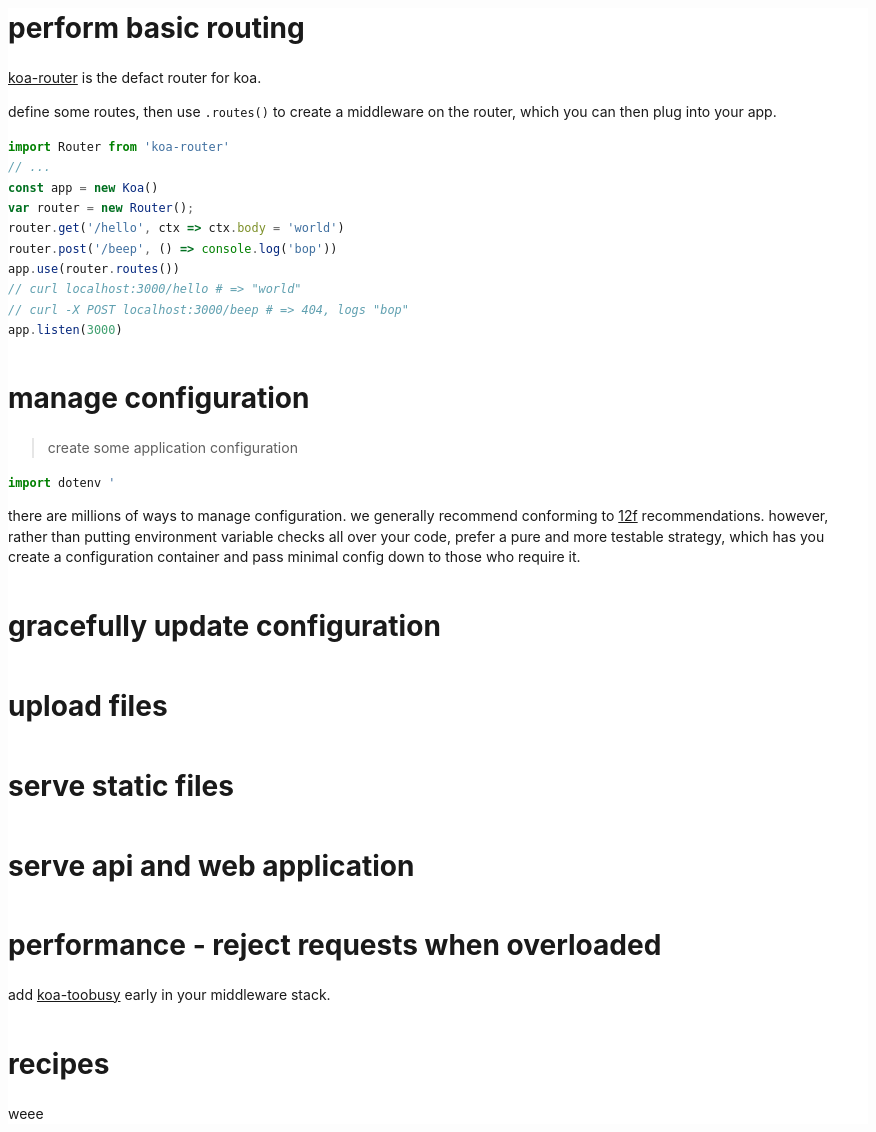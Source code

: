 # perform basic routing

[koa-router](https://github.com/ZijianHe/koa-router) is the defact router for koa.

define some routes, then use `.routes()` to create a middleware on the router, which
you can then plug into your app.

```typescript
import Router from 'koa-router'
// ...
const app = new Koa()
var router = new Router();
router.get('/hello', ctx => ctx.body = 'world')
router.post('/beep', () => console.log('bop'))
app.use(router.routes())
// curl localhost:3000/hello # => "world"
// curl -X POST localhost:3000/beep # => 404, logs "bop"
app.listen(3000)
```

# manage configuration

> create some application configuration

```typescript
import dotenv '
```

there are millions of ways to manage configuration.  we generally recommend
conforming to [12f](https://12factor.net) recommendations. however, rather
than putting environment variable checks all over your code, prefer a pure and more
testable strategy, which has you create a configuration container and pass minimal config down to those who require it.


# gracefully update configuration

# upload files

# serve static files

# serve api and web application

# performance - reject requests when overloaded

add [koa-toobusy](https://github.com/nswbmw/koa-toobusy) early in your middleware
stack.

# recipes

<a id="recipes" />

weee

